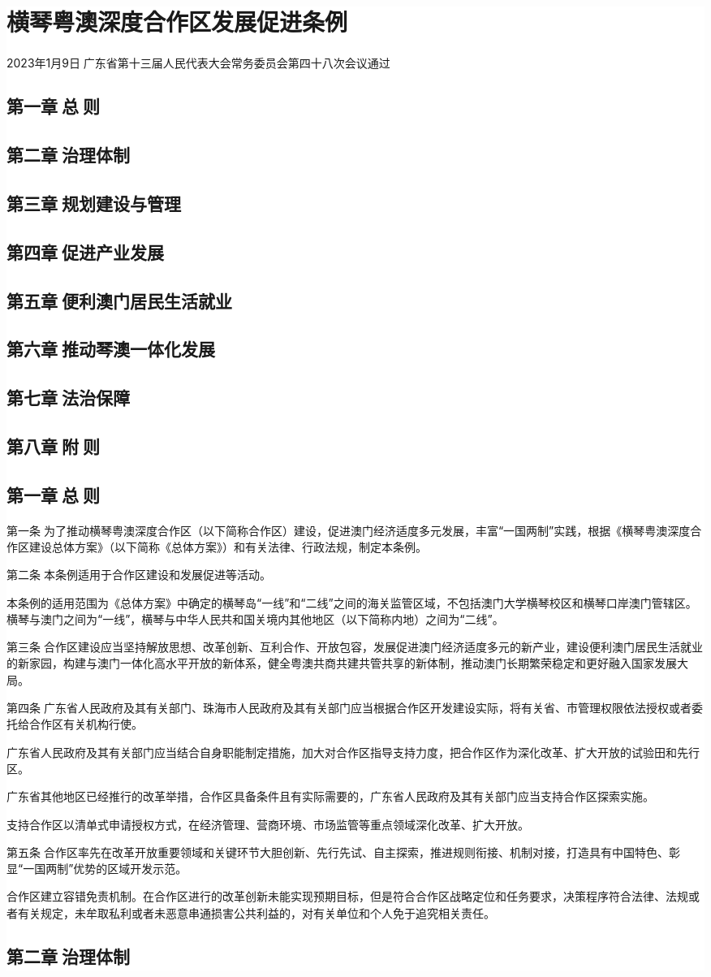 # 横琴粤澳深度合作区发展促进条例

2023年1月9日 广东省第十三届人民代表大会常务委员会第四十八次会议通过



## 第一章 总 则

## 第二章 治理体制

## 第三章 规划建设与管理

## 第四章 促进产业发展

## 第五章 便利澳门居民生活就业

## 第六章 推动琴澳一体化发展

## 第七章 法治保障

## 第八章 附 则

## 第一章 总 则

第一条 为了推动横琴粤澳深度合作区（以下简称合作区）建设，促进澳门经济适度多元发展，丰富“一国两制”实践，根据《横琴粤澳深度合作区建设总体方案》（以下简称《总体方案》）和有关法律、行政法规，制定本条例。

第二条 本条例适用于合作区建设和发展促进等活动。

本条例的适用范围为《总体方案》中确定的横琴岛“一线”和“二线”之间的海关监管区域，不包括澳门大学横琴校区和横琴口岸澳门管辖区。横琴与澳门之间为“一线”，横琴与中华人民共和国关境内其他地区（以下简称内地）之间为“二线”。

第三条 合作区建设应当坚持解放思想、改革创新、互利合作、开放包容，发展促进澳门经济适度多元的新产业，建设便利澳门居民生活就业的新家园，构建与澳门一体化高水平开放的新体系，健全粤澳共商共建共管共享的新体制，推动澳门长期繁荣稳定和更好融入国家发展大局。

第四条 广东省人民政府及其有关部门、珠海市人民政府及其有关部门应当根据合作区开发建设实际，将有关省、市管理权限依法授权或者委托给合作区有关机构行使。

广东省人民政府及其有关部门应当结合自身职能制定措施，加大对合作区指导支持力度，把合作区作为深化改革、扩大开放的试验田和先行区。

广东省其他地区已经推行的改革举措，合作区具备条件且有实际需要的，广东省人民政府及其有关部门应当支持合作区探索实施。

支持合作区以清单式申请授权方式，在经济管理、营商环境、市场监管等重点领域深化改革、扩大开放。

第五条 合作区率先在改革开放重要领域和关键环节大胆创新、先行先试、自主探索，推进规则衔接、机制对接，打造具有中国特色、彰显“一国两制”优势的区域开发示范。

合作区建立容错免责机制。在合作区进行的改革创新未能实现预期目标，但是符合合作区战略定位和任务要求，决策程序符合法律、法规或者有关规定，未牟取私利或者未恶意串通损害公共利益的，对有关单位和个人免于追究相关责任。

## 第二章 治理体制
